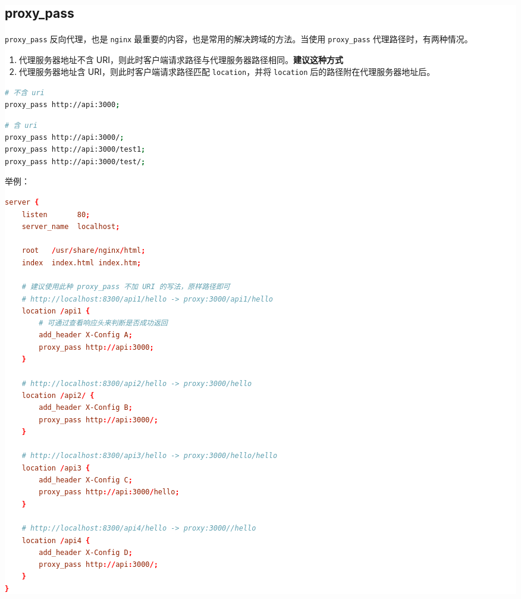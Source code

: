 ## proxy_pass
`proxy_pass` 反向代理，也是 `nginx` 最重要的内容，也是常用的解决跨域的方法。当使用 `proxy_pass` 代理路径时，有两种情况。
1. 代理服务器地址不含 URI，则此时客户端请求路径与代理服务器路径相同。**建议这种方式**
2. 代理服务器地址含 URI，则此时客户端请求路径匹配 `location`，并将 `location` 后的路径附在代理服务器地址后。

```bash
# 不含 uri
proxy_pass http://api:3000;
```

```bash
# 含 uri
proxy_pass http://api:3000/;
proxy_pass http://api:3000/test1;
proxy_pass http://api:3000/test/;
```

举例：
```conf
server {
    listen       80;
    server_name  localhost;

    root   /usr/share/nginx/html;
    index  index.html index.htm;

    # 建议使用此种 proxy_pass 不加 URI 的写法，原样路径即可
    # http://localhost:8300/api1/hello -> proxy:3000/api1/hello
    location /api1 {
        # 可通过查看响应头来判断是否成功返回
        add_header X-Config A;
        proxy_pass http://api:3000;
    }

    # http://localhost:8300/api2/hello -> proxy:3000/hello
    location /api2/ {
        add_header X-Config B;
        proxy_pass http://api:3000/;
    }

    # http://localhost:8300/api3/hello -> proxy:3000/hello/hello
    location /api3 {
        add_header X-Config C;
        proxy_pass http://api:3000/hello;
    }

    # http://localhost:8300/api4/hello -> proxy:3000//hello
    location /api4 {
        add_header X-Config D;
        proxy_pass http://api:3000/;
    }
}
```
